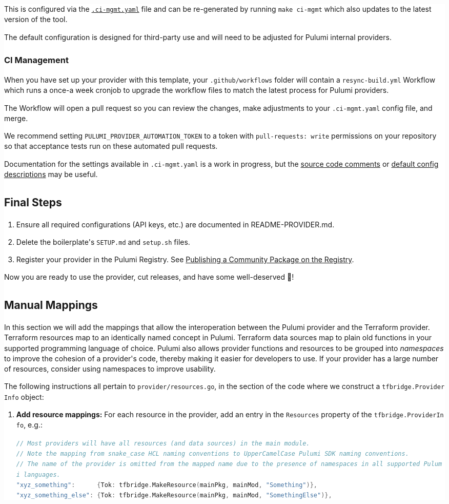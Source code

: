 This is configured via the [`.ci-mgmt.yaml`](.ci-mgmt.yaml) file and can be re-generated by running `make ci-mgmt` which also updates to the latest version of the tool.

The default configuration is designed for third-party use and will need to be adjusted for Pulumi internal providers.

### CI Management

When you have set up your provider with this template, your `.github/workflows` folder will contain a `resync-build.yml` Workflow
which runs a once-a week cronjob to upgrade the workflow files to match the latest process for Pulumi providers.

The Workflow will open a pull request so you can review the changes, make adjustments to your `.ci-mgmt.yaml` config file, and merge.

We recommend setting `PULUMI_PROVIDER_AUTOMATION_TOKEN` to a token with `pull-requests: write` permissions on your repository so that acceptance tests run on these automated pull requests.

Documentation for the settings available in `.ci-mgmt.yaml` is a work in progress, but the [source code comments](https://github.com/pulumi/ci-mgmt/blob/master/provider-ci/internal/pkg/config.go)
or [default config descriptions](https://github.com/pulumi/ci-mgmt/blob/master/provider-ci/internal/pkg/templates/defaults.config.yaml) may be useful.

## Final Steps

1. Ensure all required configurations (API keys, etc.) are documented in README-PROVIDER.md.

1. Delete the boilerplate's `SETUP.md` and `setup.sh` files.

1. Register your provider in the Pulumi Registry. See [Publishing a Community Package on the Registry](https://github.com/pulumi/registry#publishing-a-community-package-on-the-registry).

Now you are ready to use the provider, cut releases, and have some well-deserved :ice_cream:!

## Manual Mappings

In this section we will add the mappings that allow the interoperation between the Pulumi provider and the Terraform provider.  Terraform resources map to an identically named concept in Pulumi.  Terraform data sources map to plain old functions in your supported programming language of choice.  Pulumi also allows provider functions and resources to be grouped into _namespaces_ to improve the cohesion of a provider's code, thereby making it easier for developers to use.  If your provider has a large number of resources, consider using namespaces to improve usability.

The following instructions all pertain to `provider/resources.go`, in the section of the code where we construct a `tfbridge.ProviderInfo` object:

1. **Add resource mappings:** For each resource in the provider, add an entry in the `Resources` property of the `tfbridge.ProviderInfo`, e.g.:

    ```go
    // Most providers will have all resources (and data sources) in the main module.
    // Note the mapping from snake_case HCL naming conventions to UpperCamelCase Pulumi SDK naming conventions.
    // The name of the provider is omitted from the mapped name due to the presence of namespaces in all supported Pulumi languages.
    "xyz_something":      {Tok: tfbridge.MakeResource(mainPkg, mainMod, "Something")},
    "xyz_something_else": {Tok: tfbridge.MakeResource(mainPkg, mainMod, "SomethingElse")},
    ```

